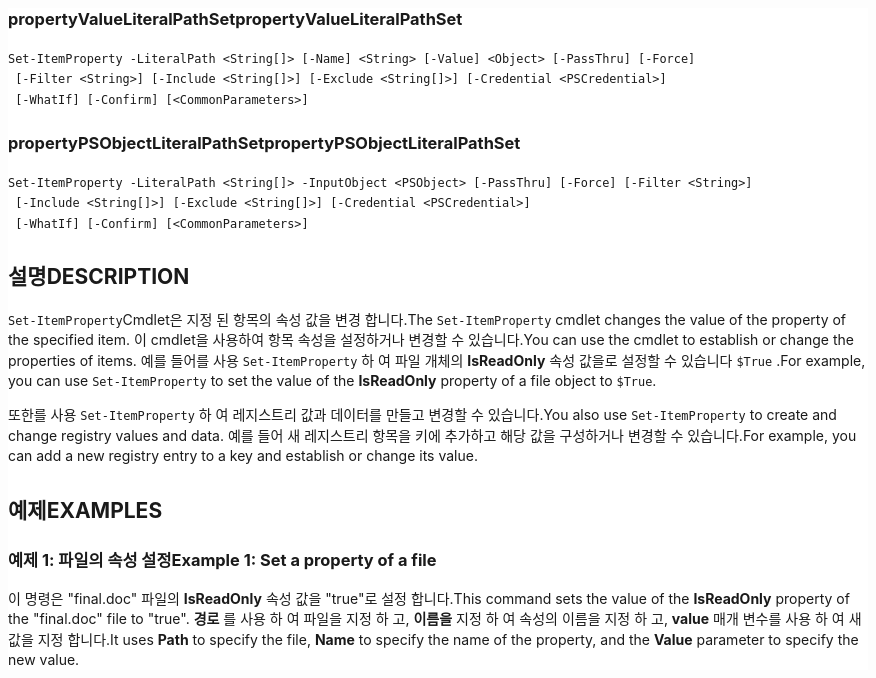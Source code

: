 ### <span data-ttu-id="15565-109">propertyValueLiteralPathSet</span><span class="sxs-lookup"><span data-stu-id="15565-109">propertyValueLiteralPathSet</span></span>

```
Set-ItemProperty -LiteralPath <String[]> [-Name] <String> [-Value] <Object> [-PassThru] [-Force]
 [-Filter <String>] [-Include <String[]>] [-Exclude <String[]>] [-Credential <PSCredential>]
 [-WhatIf] [-Confirm] [<CommonParameters>]
```

### <span data-ttu-id="15565-110">propertyPSObjectLiteralPathSet</span><span class="sxs-lookup"><span data-stu-id="15565-110">propertyPSObjectLiteralPathSet</span></span>

```
Set-ItemProperty -LiteralPath <String[]> -InputObject <PSObject> [-PassThru] [-Force] [-Filter <String>]
 [-Include <String[]>] [-Exclude <String[]>] [-Credential <PSCredential>]
 [-WhatIf] [-Confirm] [<CommonParameters>]
```

## <span data-ttu-id="15565-111">설명</span><span class="sxs-lookup"><span data-stu-id="15565-111">DESCRIPTION</span></span>

<span data-ttu-id="15565-112">`Set-ItemProperty`Cmdlet은 지정 된 항목의 속성 값을 변경 합니다.</span><span class="sxs-lookup"><span data-stu-id="15565-112">The `Set-ItemProperty` cmdlet changes the value of the property of the specified item.</span></span>
<span data-ttu-id="15565-113">이 cmdlet을 사용하여 항목 속성을 설정하거나 변경할 수 있습니다.</span><span class="sxs-lookup"><span data-stu-id="15565-113">You can use the cmdlet to establish or change the properties of items.</span></span>
<span data-ttu-id="15565-114">예를 들어를 사용 `Set-ItemProperty` 하 여 파일 개체의 **IsReadOnly** 속성 값을로 설정할 수 있습니다 `$True` .</span><span class="sxs-lookup"><span data-stu-id="15565-114">For example, you can use `Set-ItemProperty` to set the value of the **IsReadOnly** property of a file object to `$True`.</span></span>

<span data-ttu-id="15565-115">또한를 사용 `Set-ItemProperty` 하 여 레지스트리 값과 데이터를 만들고 변경할 수 있습니다.</span><span class="sxs-lookup"><span data-stu-id="15565-115">You also use `Set-ItemProperty` to create and change registry values and data.</span></span>
<span data-ttu-id="15565-116">예를 들어 새 레지스트리 항목을 키에 추가하고 해당 값을 구성하거나 변경할 수 있습니다.</span><span class="sxs-lookup"><span data-stu-id="15565-116">For example, you can add a new registry entry to a key and establish or change its value.</span></span>

## <span data-ttu-id="15565-117">예제</span><span class="sxs-lookup"><span data-stu-id="15565-117">EXAMPLES</span></span>

### <span data-ttu-id="15565-118">예제 1: 파일의 속성 설정</span><span class="sxs-lookup"><span data-stu-id="15565-118">Example 1: Set a property of a file</span></span>

<span data-ttu-id="15565-119">이 명령은 "final.doc" 파일의 **IsReadOnly** 속성 값을 "true"로 설정 합니다.</span><span class="sxs-lookup"><span data-stu-id="15565-119">This command sets the value of the **IsReadOnly** property of the "final.doc" file to "true".</span></span>
<span data-ttu-id="15565-120">**경로** 를 사용 하 여 파일을 지정 하 고, **이름을** 지정 하 여 속성의 이름을 지정 하 고, **value** 매개 변수를 사용 하 여 새 값을 지정 합니다.</span><span class="sxs-lookup"><span data-stu-id="15565-120">It uses **Path** to specify the file, **Name** to specify the name of the property, and the **Value** parameter to specify the new value.</span></span>
